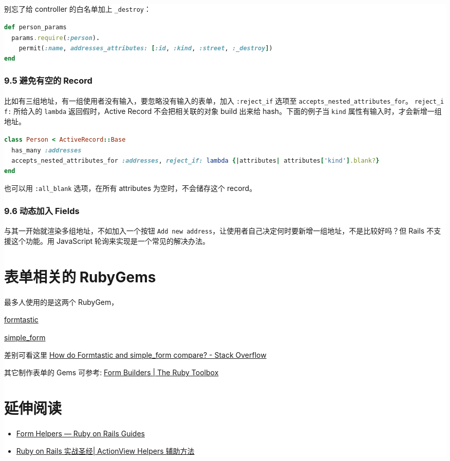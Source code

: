 ```erb
```

别忘了给 controller 的白名单加上 `_destroy`：

```ruby
def person_params
  params.require(:person).
    permit(:name, addresses_attributes: [:id, :kind, :street, :_destroy])
end
```

### 9.5 避免有空的 Record

比如有三组地址，有一组使用者没有输入，要忽略没有输入的表单，加入 `:reject_if` 选项至 `accepts_nested_attributes_for`。 `reject_if:` 所给入的 `lambda` 返回假时，Active Record 不会把相关联的对象 build 出来给 hash。下面的例子当 `kind` 属性有输入时，才会新增一组地址。

```ruby
class Person < ActiveRecord::Base
  has_many :addresses
  accepts_nested_attributes_for :addresses, reject_if: lambda {|attributes| attributes['kind'].blank?}
end
```

也可以用 `:all_blank` 选项，在所有 attributes 为空时，不会储存这个 rec​​ord。

### 9.6 动态加入 Fields

与其一开始就渲染多组地址，不如加入一个按钮 `Add new address`，让使用者自己决定何时要新增一组地址，不是比较好吗？但 Rails 不支援这个功能。用 JavaScript 轮询来实现是一个常见的​​解决办法。

# 表单相关的 RubyGems

最多人使用的是这两个 RubyGem，

[formtastic](https://github.com/justinfrench/formtastic)

[simple_form](https://github.com/plataformatec/simple_form)

差别可看这里 [How do Formtastic and simple_form compare? - Stack Overflow](http://stackoverflow.com/questions/7510760/how-do-formtastic-and-simple-form-compare)

其它制作表单的 Gems 可参考: [Form Builders | The Ruby Toolbox](https://www.ruby-too​​lbox.com/categories/rails_form_builders)

# 延伸阅读

* [Form Helpers — Ruby on Rails Guides][fh]

* [Ruby on Rails 实战圣经| ActionView Helpers 辅助方法](http://ihower.tw/rails3/actionview-helpers.html)

[fh]: http://edgeguides.rubyonrails.org/form_helpers.html
